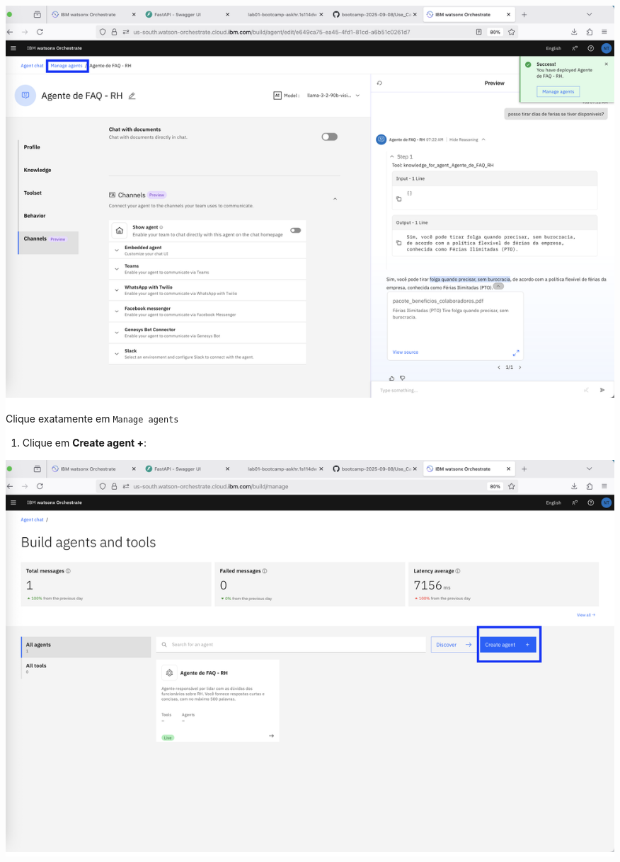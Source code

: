 ![wxo labs - hands on](../../Assets_for_BuildBooks/ask_hr_assets/images/22.png)

Clique exatamente em `Manage agents`


1. Clique em **Create agent +**:

![wxo labs - hands on](../../Assets_for_BuildBooks/ask_hr_assets/images/24.png)
